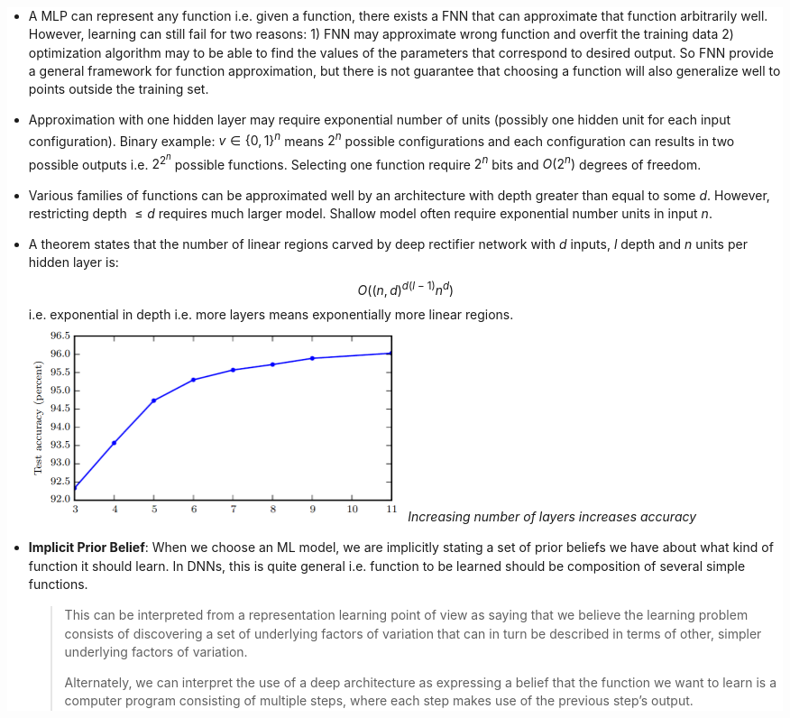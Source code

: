   -  A MLP can represent any function i.e. given a function, there exists a FNN that can approximate that function arbitrarily well. However, learning can still fail for two reasons: 1) FNN may approximate wrong function and overfit the training data 2) optimization algorithm may to be able to find the values of the parameters that  correspond to desired output.  So FNN provide a general framework for function approximation, but there is not guarantee that choosing a function will also generalize well to points outside the training set. 

  - Approximation with one hidden layer may require exponential number of units (possibly one hidden unit for each input configuration). Binary example: $v\in \{0, 1\}^n$ means $2^n$ possible configurations and each configuration can results in two possible outputs i.e. $2^{2^n}$ possible functions. Selecting one function require $2^n$ bits and $O(2^n)$ degrees of freedom. 

  - Various families of functions can be approximated well by an architecture with depth greater than equal to some $d$. However, restricting depth $\leq d$ requires much larger model. Shallow model often require exponential number units in input $n$.

  - A theorem states that the number of linear regions carved by deep rectifier network with $d$ inputs, $l$ depth and $n$ units per hidden layer is:
    $$
    O\bigg(\big(n, d)^{d(l-1)} n^d\bigg)
    $$
    i.e. exponential in depth i.e. more layers means exponentially more linear regions.
    <img src="\images\imgs\50.png" style="zoom:50%;" />
    *Increasing number of layers increases accuracy*

- **Implicit Prior Belief**: When we choose an ML model, we are implicitly stating a set of prior beliefs we have about what kind of function it should learn. In DNNs, this is quite general i.e. function to be learned should be composition of several simple functions.

  >This can be interpreted from a representation learning point of view as saying that we believe the learning problem consists of discovering a set of underlying factors of variation that can in turn be described in terms of other, simpler underlying factors of variation. 
  >
  >Alternately, we can interpret the use of a deep architecture as expressing a belief that the function we want to learn is a computer program consisting of multiple steps, where each step makes use of the previous step’s output. 
